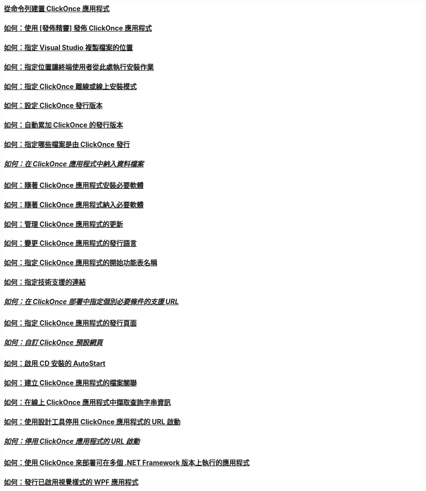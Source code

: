 #### [從命令列建置 ClickOnce 應用程式](building-clickonce-applications-from-the-command-line.md)
#### [如何：使用 [發佈精靈] 發佈 ClickOnce 應用程式](how-to-publish-a-clickonce-application-using-the-publish-wizard.md)
#### [如何：指定 Visual Studio 複製檔案的位置](how-to-specify-where-visual-studio-copies-the-files.md)
#### [如何：指定位置讓終端使用者從此處執行安裝作業](how-to-specify-the-location-where-end-users-will-install-from.md)
#### [如何：指定 ClickOnce 離線或線上安裝模式](how-to-specify-the-clickonce-offline-or-online-install-mode.md)
#### [如何：設定 ClickOnce 發行版本](how-to-set-the-clickonce-publish-version.md)
#### [如何：自動累加 ClickOnce 的發行版本](how-to-automatically-increment-the-clickonce-publish-version.md)
#### [如何：指定哪些檔案是由 ClickOnce 發行](how-to-specify-which-files-are-published-by-clickonce.md)
##### [如何：在 ClickOnce 應用程式中納入資料檔案](how-to-include-a-data-file-in-a-clickonce-application.md)
#### [如何：隨著 ClickOnce 應用程式安裝必要軟體](how-to-install-prerequisites-with-a-clickonce-application.md)
#### [如何：隨著 ClickOnce 應用程式納入必要軟體](how-to-include-prerequisites-with-a-clickonce-application.md)
#### [如何：管理 ClickOnce 應用程式的更新](how-to-manage-updates-for-a-clickonce-application.md)
#### [如何：變更 ClickOnce 應用程式的發行語言](how-to-change-the-publish-language-for-a-clickonce-application.md)
#### [如何：指定 ClickOnce 應用程式的開始功能表名稱](how-to-specify-a-start-menu-name-for-a-clickonce-application.md)
#### [如何：指定技術支援的連結](how-to-specify-a-link-for-technical-support.md)
##### [如何：在 ClickOnce 部署中指定個別必要條件的支援 URL](how-to-specify-a-support-url-for-individual-prerequisites-in-a-clickonce-deployment.md)
#### [如何：指定 ClickOnce 應用程式的發行頁面](how-to-specify-a-publish-page-for-a-clickonce-application.md)
##### [如何：自訂 ClickOnce 預設網頁](how-to-customize-the-default-web-page-for-a-clickonce-application.md)
#### [如何：啟用 CD 安裝的 AutoStart](how-to-enable-autostart-for-cd-installations.md)
#### [如何：建立 ClickOnce 應用程式的檔案關聯](how-to-create-file-associations-for-a-clickonce-application.md)
#### [如何：在線上 ClickOnce 應用程式中擷取查詢字串資訊](how-to-retrieve-query-string-information-in-an-online-clickonce-application.md)
#### [如何：使用設計工具停用 ClickOnce 應用程式的 URL 啟動](how-to-disable-url-activation-of-clickonce-applications-by-using-the-designer.md)
##### [如何：停用 ClickOnce 應用程式的 URL 啟動](how-to-disable-url-activation-of-clickonce-applications.md)
#### [如何：使用 ClickOnce 來部署可在多個 .NET Framework 版本上執行的應用程式](how-to-use-clickonce-to-deploy-applications-that-can-run-on-multiple-versions-of-the-dotnet-framework.md)
#### [如何：發行已啟用視覺樣式的 WPF 應用程式](how-to-publish-a-wpf-application-with-visual-styles-enabled.md)